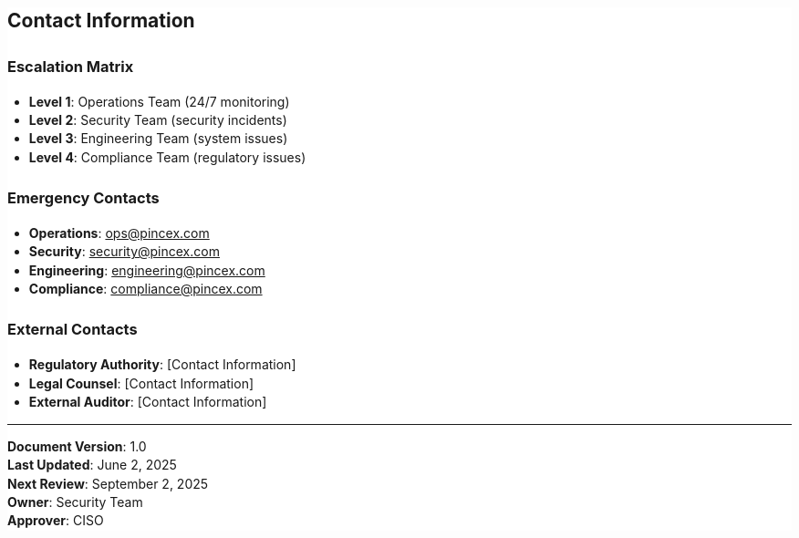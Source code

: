 ## Contact Information

### Escalation Matrix
- **Level 1**: Operations Team (24/7 monitoring)
- **Level 2**: Security Team (security incidents)
- **Level 3**: Engineering Team (system issues)
- **Level 4**: Compliance Team (regulatory issues)

### Emergency Contacts
- **Operations**: ops@pincex.com
- **Security**: security@pincex.com
- **Engineering**: engineering@pincex.com
- **Compliance**: compliance@pincex.com

### External Contacts
- **Regulatory Authority**: [Contact Information]
- **Legal Counsel**: [Contact Information]
- **External Auditor**: [Contact Information]

---

**Document Version**: 1.0  
**Last Updated**: June 2, 2025  
**Next Review**: September 2, 2025  
**Owner**: Security Team  
**Approver**: CISO
